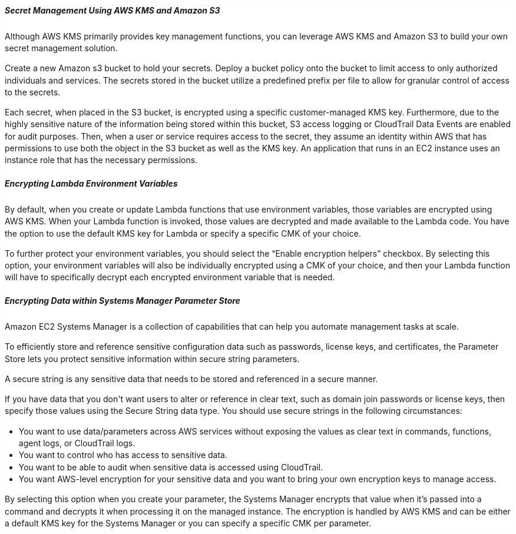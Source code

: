 
##### Secret Management Using AWS KMS and Amazon S3

Although AWS KMS primarily provides key management functions, you can leverage AWS KMS and Amazon S3 to build your own secret management solution.

Create a new Amazon s3 bucket to hold your secrets. Deploy a bucket policy onto the bucket to limit access to only authorized individuals and services. The secrets stored in the bucket utilize a predefined prefix per file to allow for granular control of access to the secrets. 

Each secret, when placed in the S3 bucket, is encrypted using a specific customer-managed KMS key. Furthermore, due to the highly sensitive nature of the information being stored within this bucket, S3 access logging or CloudTrail Data Events are enabled for audit purposes. Then, when a user or service requires access to the secret, they assume an identity within AWS that has permissions to use both the object in the S3 bucket as well as the KMS key. An application that runs in an EC2 instance uses an instance role that has the necessary permissions.



##### Encrypting Lambda Environment Variables

By default, when you create or update Lambda functions that use environment variables, those variables are encrypted using AWS KMS. When your Lambda function is invoked, those values are decrypted and made available to the Lambda code. You have the option to use the default KMS key for Lambda or specify a specific CMK of your choice.

To further protect your environment variables, you should select the “Enable encryption helpers” checkbox. By selecting this option, your environment variables will also be individually encrypted using a CMK of your choice, and then your Lambda function will have to specifically decrypt each encrypted environment variable that is needed.



##### Encrypting Data within Systems Manager Parameter Store

Amazon EC2 Systems Manager is a collection of capabilities that can help you automate management tasks at scale. 

To efficiently store and reference sensitive configuration data such as passwords, license keys, and certificates, the Parameter Store lets you protect sensitive information within secure string parameters.

A secure string is any sensitive data that needs to be stored and referenced in a secure manner. 

If you have data that you don't want users to alter or reference in clear text, such as domain join passwords or license keys, then specify those values using the Secure String data type. You should use secure strings in the following circumstances:

  - You want to use data/parameters across AWS services without exposing the values as clear text in commands, functions, agent logs, or CloudTrail logs.
  - You want to control who has access to sensitive data.
  - You want to be able to audit when sensitive data is accessed using CloudTrail.
  - You want AWS-level encryption for your sensitive data and you want to bring your own encryption keys to manage access.


By selecting this option when you create your parameter, the Systems Manager encrypts that value when it’s passed into a command and decrypts it when processing it on the managed instance. The encryption is handled by AWS KMS and can be either a default KMS key for the Systems Manager or you can specify a specific CMK per parameter.
